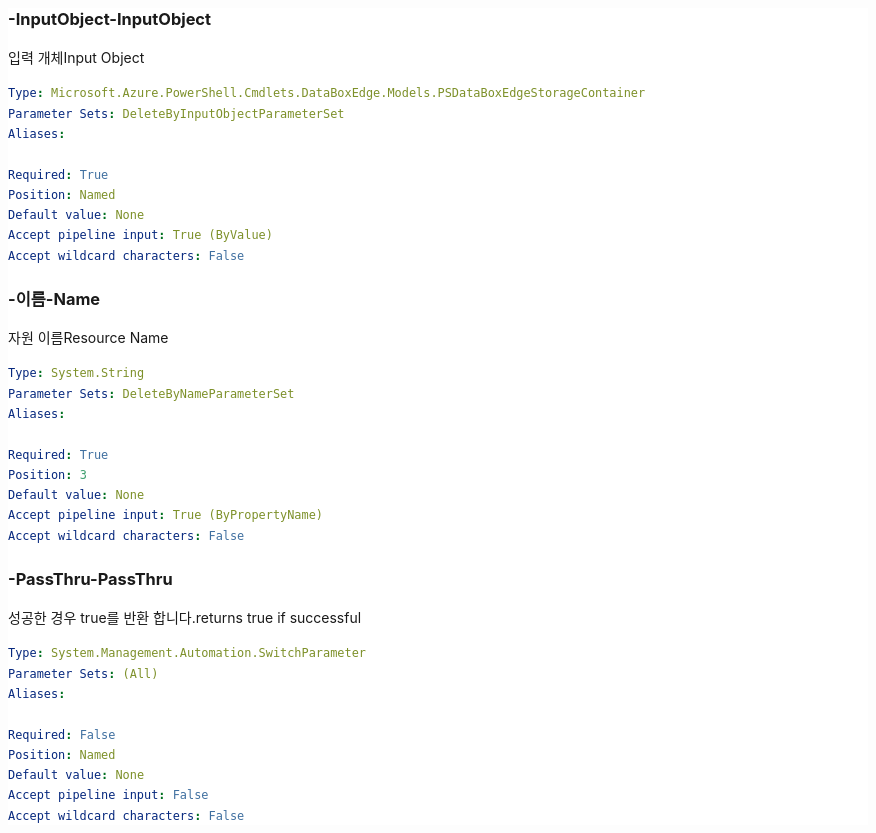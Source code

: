 ### <span data-ttu-id="2a460-122">-InputObject</span><span class="sxs-lookup"><span data-stu-id="2a460-122">-InputObject</span></span>
<span data-ttu-id="2a460-123">입력 개체</span><span class="sxs-lookup"><span data-stu-id="2a460-123">Input Object</span></span>

```yaml
Type: Microsoft.Azure.PowerShell.Cmdlets.DataBoxEdge.Models.PSDataBoxEdgeStorageContainer
Parameter Sets: DeleteByInputObjectParameterSet
Aliases:

Required: True
Position: Named
Default value: None
Accept pipeline input: True (ByValue)
Accept wildcard characters: False
```

### <span data-ttu-id="2a460-124">-이름</span><span class="sxs-lookup"><span data-stu-id="2a460-124">-Name</span></span>
<span data-ttu-id="2a460-125">자원 이름</span><span class="sxs-lookup"><span data-stu-id="2a460-125">Resource Name</span></span>

```yaml
Type: System.String
Parameter Sets: DeleteByNameParameterSet
Aliases:

Required: True
Position: 3
Default value: None
Accept pipeline input: True (ByPropertyName)
Accept wildcard characters: False
```

### <span data-ttu-id="2a460-126">-PassThru</span><span class="sxs-lookup"><span data-stu-id="2a460-126">-PassThru</span></span>
<span data-ttu-id="2a460-127">성공한 경우 true를 반환 합니다.</span><span class="sxs-lookup"><span data-stu-id="2a460-127">returns true if successful</span></span>

```yaml
Type: System.Management.Automation.SwitchParameter
Parameter Sets: (All)
Aliases:

Required: False
Position: Named
Default value: None
Accept pipeline input: False
Accept wildcard characters: False
```
